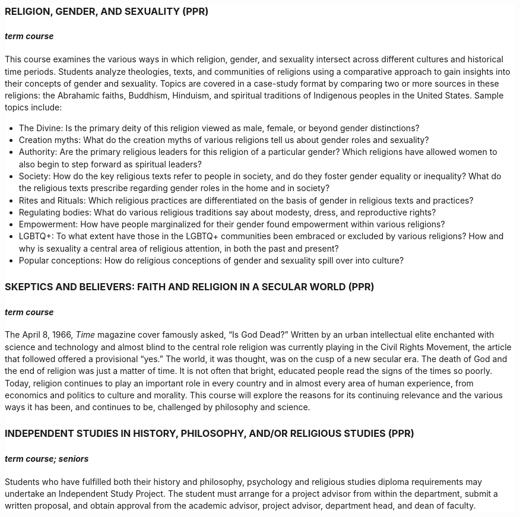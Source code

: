 ### RELIGION, GENDER, AND SEXUALITY (PPR)
#### _term course_

This course examines the various ways in which religion, gender, and sexuality intersect across different cultures and historical time periods. Students analyze theologies, texts, and communities of religions using a comparative approach to gain insights into their concepts of gender and sexuality. Topics are covered in a case-study format by comparing two or more sources in these religions: the Abrahamic faiths, Buddhism, Hinduism, and spiritual traditions of Indigenous peoples in the United States. Sample topics include:
- The Divine: Is the primary deity of this religion viewed as male, female, or beyond gender distinctions?
- Creation myths: What do the creation myths of various religions tell us about gender roles and sexuality?
- Authority: Are the primary religious leaders for this religion of a particular gender? Which religions have allowed women to also begin to step forward as spiritual leaders?
- Society: How do the key religious texts refer to people in society, and do they foster gender equality or inequality? What do the religious texts prescribe regarding gender roles in the home and in society?
- Rites and Rituals: Which religious practices are differentiated on the basis of gender in religious texts and practices?
- Regulating bodies: What do various religious traditions say about modesty, dress, and reproductive rights?
- Empowerment: How have people marginalized for their gender found empowerment within various religions?
- LGBTQ+: To what extent have those in the LGBTQ+ communities been embraced or excluded by various religions? How and why is sexuality a central area of religious attention, in both the past and present?
- Popular conceptions: How do religious conceptions of gender and sexuality spill over into culture?

### SKEPTICS AND BELIEVERS: FAITH AND RELIGION IN A SECULAR WORLD (PPR)
#### _term course_

The April 8, 1966, *Time* magazine cover famously asked, “Is God Dead?” Written by an urban intellectual elite enchanted with science and technology and almost blind to the central role religion was currently playing in the Civil Rights Movement, the article that followed offered a provisional “yes.” The world, it was thought, was on the cusp of a new secular era. The death of God and the end of religion was just a matter of time. It is not often that bright, educated people read the signs of the times so poorly. Today, religion continues to play an important role in every country and in almost every area of human experience, from economics and politics to culture and morality. This course will explore the reasons for its continuing relevance and the various ways it has been, and continues to be, challenged by philosophy and science.

### INDEPENDENT STUDIES IN HISTORY, PHILOSOPHY, AND/OR RELIGIOUS STUDIES (PPR)
#### _term course; seniors_

Students who have fulfilled both their history and philosophy, psychology and religious studies diploma requirements may undertake an Independent Study Project. The student must arrange for a project advisor from within the department, submit a written proposal, and obtain approval from the academic advisor, project advisor, department head, and dean of faculty.